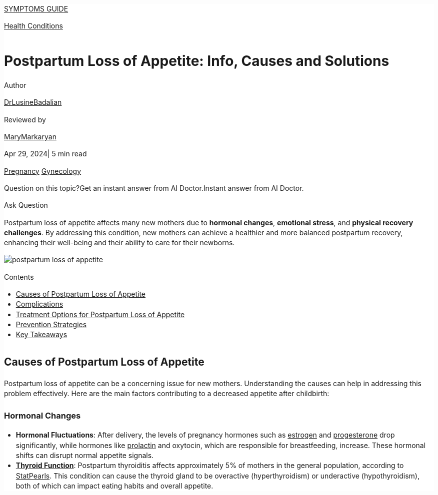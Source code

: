[SYMPTOMS GUIDE](https://docus.ai/symptoms-guide)

[Health Conditions](https://docus.ai/symptoms-guide/category/health-conditions)

# Postpartum Loss of Appetite: Info, Causes and Solutions

Author

[DrLusineBadalian](https://docus.ai/author/dr-lusine-badalian)

Reviewed by

[MaryMarkaryan](https://docus.ai/author/mary-markaryan)

Apr 29, 2024\| 5 min read

[Pregnancy](https://docus.ai/tags/pregnancy) [Gynecology](https://docus.ai/tags/gynecology)

Question on this topic?Get an instant answer from AI Doctor.Instant answer from AI Doctor.

Ask Question

Postpartum loss of appetite affects many new mothers due to **hormonal changes**, **emotional stress**, and **physical recovery challenges**. By addressing this condition, new mothers can achieve a healthier and more balanced postpartum recovery, enhancing their well-being and their ability to care for their newborns.

![postpartum loss of appetite](https://docus.ai/_next/image?url=https%3A%2F%2Fdocus-live-cms-storage-us.s3.amazonaws.com%2Fproduct_guide%2Fimages%2Fsections%2Fa70d0f838f8b4373ba70469257618ba5.png&w=3840&q=100)

Contents

- [Causes of Postpartum Loss of Appetite](https://docus.ai/symptoms-guide/postpartum-loss-of-appetite#causes-of-postpartum-loss-of-appetite)
- [Complications](https://docus.ai/symptoms-guide/postpartum-loss-of-appetite#complications)
- [Treatment Options for Postpartum Loss of Appetite](https://docus.ai/symptoms-guide/postpartum-loss-of-appetite#treatment-options-for-postpartum-loss-of-appetite)
- [Prevention Strategies](https://docus.ai/symptoms-guide/postpartum-loss-of-appetite#prevention-strategies)
- [Key Takeaways](https://docus.ai/symptoms-guide/postpartum-loss-of-appetite#key-takeaways)

## Causes of Postpartum Loss of Appetite

Postpartum loss of appetite can be a concerning issue for new mothers. Understanding the causes can help in addressing this problem effectively. Here are the main factors contributing to a decreased appetite after childbirth:

### Hormonal Changes

- **Hormonal Fluctuations**: After delivery, the levels of pregnancy hormones such as [estrogen](https://docus.ai/glossary/biomarkers/estrogen) and [progesterone](https://docus.ai/glossary/biomarkers/progesterone) drop significantly, while hormones like [prolactin](https://docus.ai/glossary/biomarkers/prolactin) and oxytocin, which are responsible for breastfeeding, increase. These hormonal shifts can disrupt normal appetite signals.
- [**Thyroid Function**](https://docus.ai/symptoms-guide/early-warning-signs-thyroid-problems): Postpartum thyroiditis affects approximately 5% of mothers in the general population, according to [StatPearls](https://www.ncbi.nlm.nih.gov/books/NBK557646/). This condition can cause the thyroid gland to be overactive (hyperthyroidism) or underactive (hypothyroidism), both of which can impact eating habits and overall appetite.
